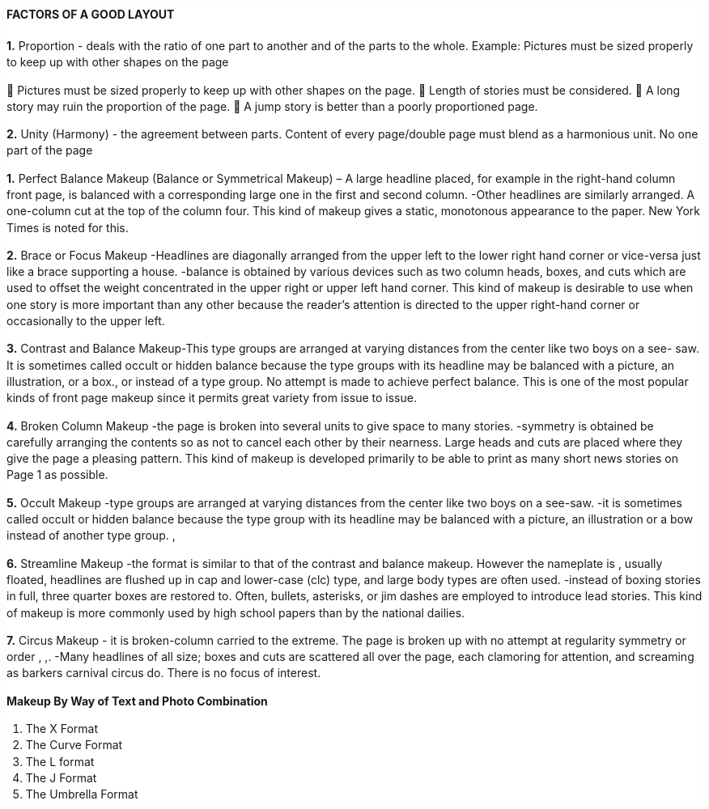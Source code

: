 #### FACTORS OF A GOOD LAYOUT

**1.** Proportion - deals with the ratio of one part to another and of the parts to the whole. Example: Pictures must be sized properly to keep up with other shapes on the page

 Pictures must be sized properly to keep up with other shapes on the page.  Length of stories must be considered.  A long story may ruin the proportion of the page.  A jump story is better than a poorly proportioned page.

**2.** Unity (Harmony) - the agreement between parts. Content of every page/double page must blend as a harmonious unit. No one part of the page

**1.** Perfect Balance Makeup (Balance or Symmetrical Makeup) – A large headline placed, for example in the right-hand column front page, is balanced with a corresponding large one in the first and second column. -Other headlines are similarly arranged. A one-column cut at the top of the column four. This kind of makeup gives a static, monotonous appearance to the paper. New York Times is noted for this.

**2.** Brace or Focus Makeup -Headlines are diagonally arranged from the upper left to the lower right hand corner or vice-versa just like a brace supporting a house. -balance is obtained by various devices such as two column heads, boxes, and cuts which are used to offset the weight concentrated in the upper right or upper left hand corner. This kind of makeup is desirable to use when one story is more important than any other because the reader’s attention is directed to the upper right-hand corner or occasionally to the upper left.

**3.** Contrast and Balance Makeup-This type groups are arranged at varying distances from the center like two boys on a see- saw. It is sometimes called occult or hidden balance because the type groups with its headline may be balanced with a picture, an illustration, or a box., or instead of a type group. No attempt is made to achieve perfect balance. This is one of the most popular kinds of front page makeup since it permits great variety from issue to issue.

**4.** Broken Column Makeup -the page is broken into several units to give space to many stories. -symmetry is obtained be carefully arranging the contents so as not to cancel each other by their nearness. Large heads and cuts are placed where they give the page a pleasing pattern. This kind of makeup is developed primarily to be able to print as many short news stories on Page 1 as possible.

**5.** Occult Makeup -type groups are arranged at varying distances from the center like two boys on a see-saw. -it is sometimes called occult or hidden balance because the type group with its headline may be balanced with a picture, an illustration or a bow instead of another type group. ,

**6.** Streamline Makeup -the format is similar to that of the contrast and balance makeup. However the nameplate is , usually floated, headlines are flushed up in cap and lower-case (clc) type, and large body types are often used. -instead of boxing stories in full, three quarter boxes are restored to. Often, bullets, asterisks, or jim dashes are employed to introduce lead stories. This kind of makeup is more commonly used by high school papers than by the national dailies.

**7.** Circus Makeup - it is broken-column carried to the extreme. The page is broken up with no attempt at regularity symmetry or order , ,. -Many headlines of all size; boxes and cuts are scattered all over the page, each clamoring for attention, and screaming as barkers carnival circus do. There is no focus of interest.

**Makeup By Way of Text and Photo Combination**

1.  The X Format
2.  The Curve Format
3.  The L format
4.  The J Format
5.  The Umbrella Format
